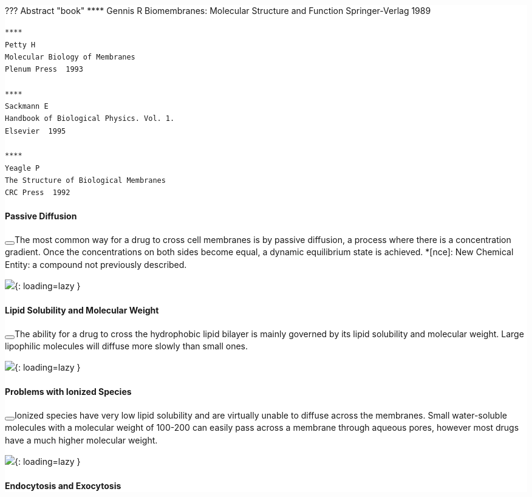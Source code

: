 
??? Abstract "book"
    **** 
    Gennis R 
    Biomembranes: Molecular Structure and Function 
    Springer-Verlag  1989   
    
    **** 
    Petty H 
    Molecular Biology of Membranes 
    Plenum Press  1993   
    
    **** 
    Sackmann E 
    Handbook of Biological Physics. Vol. 1. 
    Elsevier  1995   
    
    **** 
    Yeagle P 
    The Structure of Biological Membranes 
    CRC Press  1992   
    
#### Passive Diffusion

<button  class='playb' onclick='playAudio(this)' data-mp3-name='adme-properties/passive-diffusion-27191179'><i class='fa fa-play' aria-hidden='true'></i></button>The most common way for a drug to cross cell membranes is by passive diffusion, a process where there is a concentration gradient. Once the concentrations on both sides become equal, a dynamic equilibrium state is achieved.
*[nce]: New Chemical Entity: a compound not previously described.


![](https://media.drugdesign.org/course/adme-properties/passive_diffusion.gif){: loading=lazy }

#### Lipid Solubility and Molecular Weight

<button  class='playb' onclick='playAudio(this)' data-mp3-name='adme-properties/lipid-solubility-molecular-weight-85cdf636'><i class='fa fa-play' aria-hidden='true'></i></button>The ability for a drug to cross the hydrophobic lipid bilayer is mainly governed by its  lipid solubility and molecular weight. Large lipophilic molecules will diffuse more slowly than small ones.


![](https://media.drugdesign.org/course/adme-properties/lipid_solubility.gif){: loading=lazy }

#### Problems with Ionized Species

<button  class='playb' onclick='playAudio(this)' data-mp3-name='adme-properties/problems-ionized-species-0074ab86'><i class='fa fa-play' aria-hidden='true'></i></button>Ionized species have very low lipid solubility and are virtually unable to diffuse across the membranes. Small water-soluble molecules with a molecular weight of 100-200 can easily pass across a membrane through aqueous pores, however most drugs have a much higher molecular weight.


![](https://media.drugdesign.org/course/adme-properties/1_4_2_3_0_1.gif){: loading=lazy }

#### Endocytosis and Exocytosis
